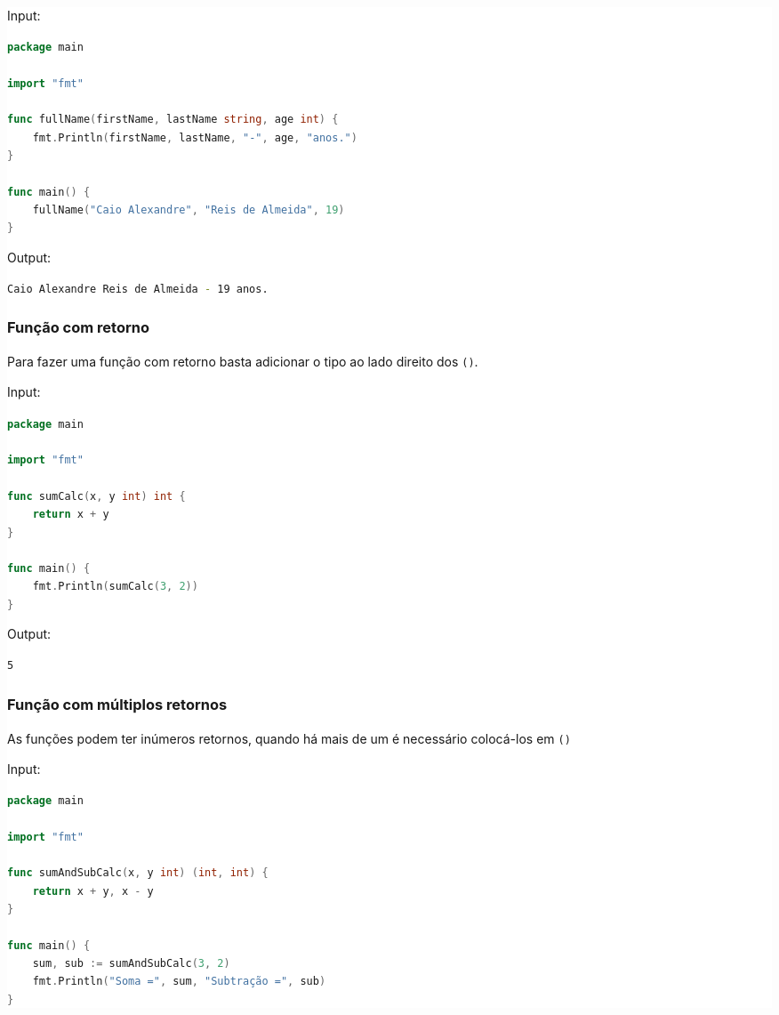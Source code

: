 Input:

```go
package main

import "fmt"

func fullName(firstName, lastName string, age int) {
	fmt.Println(firstName, lastName, "-", age, "anos.")
}

func main() {
	fullName("Caio Alexandre", "Reis de Almeida", 19)
}
```

Output:

```bash
Caio Alexandre Reis de Almeida - 19 anos.
```

### Função com retorno

Para fazer uma função com retorno basta adicionar o tipo ao lado direito dos ```()```.

Input:

```go
package main

import "fmt"

func sumCalc(x, y int) int {
	return x + y
}

func main() {
	fmt.Println(sumCalc(3, 2))
}
```

Output:

```bash
5
```

### Função com múltiplos retornos

As funções podem ter inúmeros retornos, quando há mais de um é necessário colocá-los em ```()```

Input:

```go
package main

import "fmt"

func sumAndSubCalc(x, y int) (int, int) {
	return x + y, x - y
}

func main() {
	sum, sub := sumAndSubCalc(3, 2)
	fmt.Println("Soma =", sum, "Subtração =", sub)
}
```
